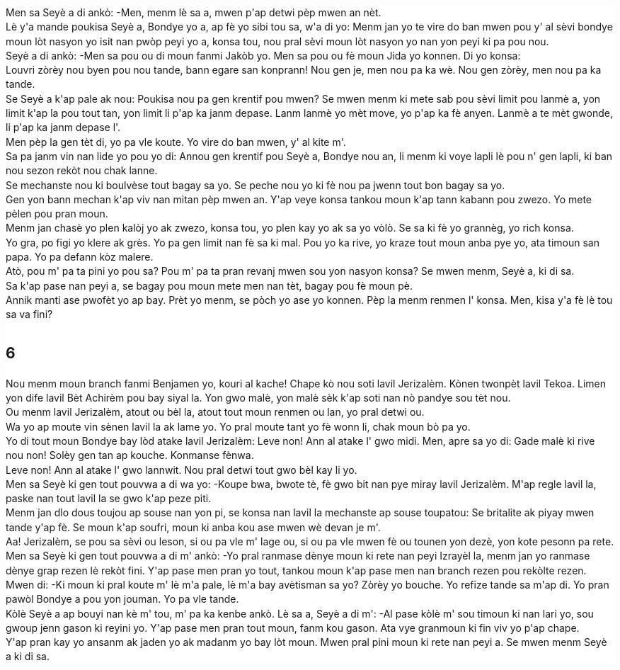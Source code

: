 <div class='verse'>Men sa Seyè a di ankò: -Men, menm lè sa a, mwen p'ap detwi pèp mwen an nèt.</div>
<div class='verse'>Lè y'a mande poukisa Seyè a, Bondye yo a, ap fè yo sibi tou sa, w'a di yo: Menm jan yo te vire do ban mwen pou y' al sèvi bondye moun lòt nasyon yo isit nan pwòp peyi yo a, konsa tou, nou pral sèvi moun lòt nasyon yo nan yon peyi ki pa pou nou.</div>
<div class='verse'>Seyè a di ankò: -Men sa pou ou di moun fanmi Jakòb yo. Men sa pou ou fè moun Jida yo konnen. Di yo konsa:</div>
<div class='verse'>Louvri zòrèy nou byen pou nou tande, bann egare san konprann! Nou gen je, men nou pa ka wè. Nou gen zòrèy, men nou pa ka tande.</div>
<div class='verse'>Se Seyè a k'ap pale ak nou: Poukisa nou pa gen krentif pou mwen? Se mwen menm ki mete sab pou sèvi limit pou lanmè a, yon limit k'ap la pou tout tan, yon limit li p'ap ka janm depase. Lanm lanmè yo mèt move, yo p'ap ka fè anyen. Lanmè a te mèt gwonde, li p'ap ka janm depase l'.</div>
<div class='verse'>Men pèp la gen tèt di, yo pa vle koute. Yo vire do ban mwen, y' al kite m'.</div>
<div class='verse'>Sa pa janm vin nan lide yo pou yo di: Annou gen krentif pou Seyè a, Bondye nou an, li menm ki voye lapli lè pou n' gen lapli, ki ban nou sezon rekòt nou chak lanne.</div>
<div class='verse'>Se mechanste nou ki boulvèse tout bagay sa yo. Se peche nou yo ki fè nou pa jwenn tout bon bagay sa yo.</div>
<div class='verse'>Gen yon bann mechan k'ap viv nan mitan pèp mwen an. Y'ap veye konsa tankou moun k'ap tann kabann pou zwezo. Yo mete pèlen pou pran moun.</div>
<div class='verse'>Menm jan chasè yo plen kalòj yo ak zwezo, konsa tou, yo plen kay yo ak sa yo vòlò. Se sa ki fè yo grannèg, yo rich konsa.</div>
<div class='verse'>Yo gra, po figi yo klere ak grès. Yo pa gen limit nan fè sa ki mal. Pou yo ka rive, yo kraze tout moun anba pye yo, ata timoun san papa. Yo pa defann kòz malere.</div>
<div class='verse'>Atò, pou m' pa ta pini yo pou sa? Pou m' pa ta pran revanj mwen sou yon nasyon konsa? Se mwen menm, Seyè a, ki di sa.</div>
<div class='verse'>Sa k'ap pase nan peyi a, se bagay pou moun mete men nan tèt, bagay pou fè moun pè.</div>
<div class='verse'>Annik manti ase pwofèt yo ap bay. Prèt yo menm, se pòch yo ase yo konnen. Pèp la menm renmen l' konsa. Men, kisa y'a fè lè tou sa va fini?</div>
</div>
<h2 class='chapter'>6</h2>
<div class='block'>
<div class='verse'>Nou menm moun branch fanmi Benjamen yo, kouri al kache! Chape kò nou soti lavil Jerizalèm. Kònen twonpèt lavil Tekoa. Limen yon dife lavil Bèt Achirèm pou bay siyal la. Yon gwo malè, yon malè sèk k'ap soti nan nò pandye sou tèt nou.</div>
<div class='verse'>Ou menm lavil Jerizalèm, atout ou bèl la, atout tout moun renmen ou lan, yo pral detwi ou.</div>
<div class='verse'>Wa yo ap moute vin sènen lavil la ak lame yo. Yo pral moute tant yo fè wonn li, chak moun bò pa yo.</div>
<div class='verse'>Yo di tout moun Bondye bay lòd atake lavil Jerizalèm: Leve non! Ann al atake l' gwo midi. Men, apre sa yo di: Gade malè ki rive nou non! Solèy gen tan ap kouche. Konmanse fènwa.</div>
<div class='verse'>Leve non! Ann al atake l' gwo lannwit. Nou pral detwi tout gwo bèl kay li yo.</div>
<div class='verse'>Men sa Seyè ki gen tout pouvwa a di wa yo: -Koupe bwa, bwote tè, fè gwo bit nan pye miray lavil Jerizalèm. M'ap regle lavil la, paske nan tout lavil la se gwo k'ap peze piti.</div>
<div class='verse'>Menm jan dlo dous toujou ap souse nan yon pi, se konsa nan lavil la mechanste ap souse toupatou: Se britalite ak piyay mwen tande y'ap fè. Se moun k'ap soufri, moun ki anba kou ase mwen wè devan je m'.</div>
<div class='verse'>Aa! Jerizalèm, se pou sa sèvi ou leson, si ou pa vle m' lage ou, si ou pa vle mwen fè ou tounen yon dezè, yon kote pesonn pa rete.</div>
<div class='verse'>Men sa Seyè ki gen tout pouvwa a di m' ankò: -Yo pral ranmase dènye moun ki rete nan peyi Izrayèl la, menm jan yo ranmase dènye grap rezen lè rekòt fini. Y'ap pase men pran yo tout, tankou moun k'ap pase men nan branch rezen pou rekòlte rezen.</div>
<div class='verse'>Mwen di: -Ki moun ki pral koute m' lè m'a pale, lè m'a bay avètisman sa yo? Zòrèy yo bouche. Yo refize tande sa m'ap di. Yo pran pawòl Bondye a pou yon jouman. Yo pa vle tande.</div>
<div class='verse'>Kòlè Seyè a ap bouyi nan kè m' tou, m' pa ka kenbe ankò. Lè sa a, Seyè a di m': -Al pase kòlè m' sou timoun ki nan lari yo, sou gwoup jenn gason ki reyini yo. Y'ap pase men pran tout moun, fanm kou gason. Ata vye granmoun ki fin viv yo p'ap chape.</div>
<div class='verse'>Y'ap pran kay yo ansanm ak jaden yo ak madanm yo bay lòt moun. Mwen pral pini moun ki rete nan peyi a. Se mwen menm Seyè a ki di sa.</div>